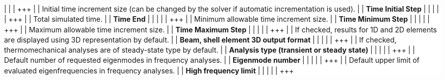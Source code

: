 |                                                        |                                                                                                                                                                                     |
+++
|                                            | Initial time increment size (can be changed by the solver if automatic incrementation is used).                                                                                     |
| **Time Initial Step**                         |                                                                                                                                                                                     |
|                                                        |                                                                                                                                                                                     |
+++
|                                            | Total simulated time.                                                                                                                                                               |
| **Time End**                                  |                                                                                                                                                                                     |
|                                                        |                                                                                                                                                                                     |
+++
|                                            | Minimum allowable time increment size.                                                                                                                                              |
| **Time Minimum Step**                         |                                                                                                                                                                                     |
|                                                        |                                                                                                                                                                                     |
+++
|                                            | Maximum allowable time increment size.                                                                                                                                              |
| **Time Maximum Step**                         |                                                                                                                                                                                     |
|                                                        |                                                                                                                                                                                     |
+++
|                                            | If checked, results for 1D and 2D elements are displayed using 3D representation by default.                                                                                        |
| **Beam, shell element 3D output format**      |                                                                                                                                                                                     |
|                                                        |                                                                                                                                                                                     |
+++
|                                            | If checked, thermomechanical analyses are of steady-state type by default.                                                                                                          |
| **Analysis type (transient or steady state)** |                                                                                                                                                                                     |
|                                                        |                                                                                                                                                                                     |
+++
|                                            | Default number of requested eigenmodes in frequency analyses.                                                                                                                       |
| **Eigenmode number**                          |                                                                                                                                                                                     |
|                                                        |                                                                                                                                                                                     |
+++
|                                            | Default upper limit of evaluated eigenfrequencies in frequency analyses.                                                                                                            |
| **High frequency limit**                      |                                                                                                                                                                                     |
|                                                        |                                                                                                                                                                                     |
+++